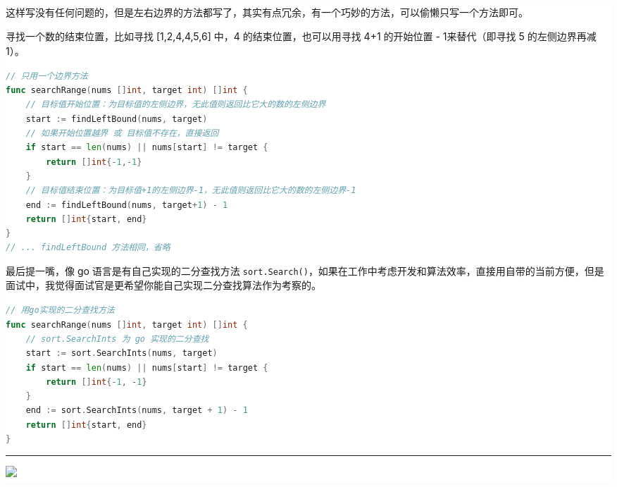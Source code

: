 这样写没有任何问题的，但是左右边界的方法都写了，其实有点冗余，有一个巧妙的方法，可以偷懒只写一个方法即可。

寻找一个数的结束位置，比如寻找 [1,2,4,4,5,6] 中，4 的结束位置，也可以用寻找 4+1 的开始位置 - 1来替代（即寻找 5 的左侧边界再减 1）。

```go
// 只用一个边界方法
func searchRange(nums []int, target int) []int {
	// 目标值开始位置：为目标值的左侧边界，无此值则返回比它大的数的左侧边界
	start := findLeftBound(nums, target)
	// 如果开始位置越界 或 目标值不存在，直接返回
	if start == len(nums) || nums[start] != target {
		return []int{-1,-1}
	}
	// 目标值结束位置：为目标值+1的左侧边界-1，无此值则返回比它大的数的左侧边界-1
	end := findLeftBound(nums, target+1) - 1
	return []int{start, end}
}
// ... findLeftBound 方法相同，省略
```

最后提一嘴，像 go 语言是有自己实现的二分查找方法 `sort.Search()`，如果在工作中考虑开发和算法效率，直接用自带的当前方便，但是面试中，我觉得面试官是更希望你能自己实现二分查找算法作为考察的。

```go
// 用go实现的二分查找方法
func searchRange(nums []int, target int) []int {
	// sort.SearchInts 为 go 实现的二分查找
	start := sort.SearchInts(nums, target)
	if start == len(nums) || nums[start] != target {
		return []int{-1, -1}
	}
	end := sort.SearchInts(nums, target + 1) - 1
	return []int{start, end}
}
```

------

![](http://wesub.ifree258.top/bottomPic.png)